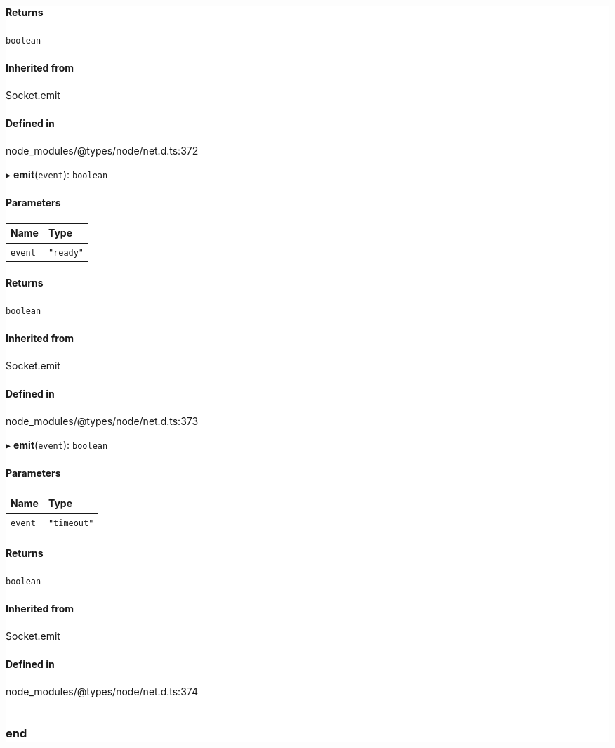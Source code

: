 #### Returns

`boolean`

#### Inherited from

Socket.emit

#### Defined in

node_modules/@types/node/net.d.ts:372

▸ **emit**(`event`): `boolean`

#### Parameters

| Name | Type |
| :------ | :------ |
| `event` | ``"ready"`` |

#### Returns

`boolean`

#### Inherited from

Socket.emit

#### Defined in

node_modules/@types/node/net.d.ts:373

▸ **emit**(`event`): `boolean`

#### Parameters

| Name | Type |
| :------ | :------ |
| `event` | ``"timeout"`` |

#### Returns

`boolean`

#### Inherited from

Socket.emit

#### Defined in

node_modules/@types/node/net.d.ts:374

___

### end
